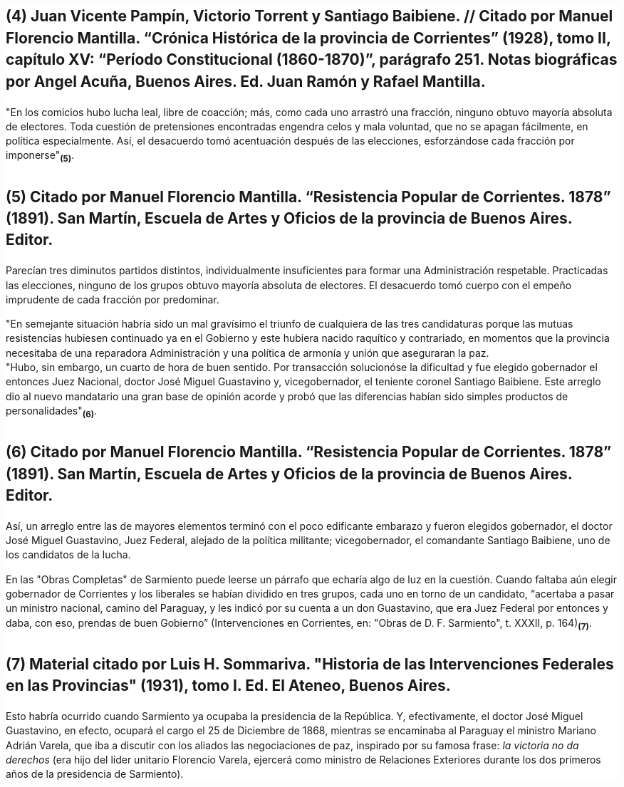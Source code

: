 ## **(4)** Juan Vicente Pampín, Victorio Torrent y Santiago Baibiene. // Citado por Manuel Florencio Mantilla. “Crónica Histórica de la provincia de Corrientes” (1928), tomo II, capítulo XV: “Período Constitucional (1860-1870)”, parágrafo 251. Notas biográficas por Angel Acuña, Buenos Aires. Ed. Juan Ramón y Rafael Mantilla.

"En los comicios hubo lucha leal, libre de coacción; más, como cada uno arrastró una fracción, ninguno obtuvo mayoría absoluta de electores. Toda cuestión de pretensiones encontradas engendra celos y mala voluntad, que no se apagan fácilmente, en política especialmente. Así, el desacuerdo tomó acentuación después de las elecciones, esforzándose cada fracción por imponerse"<sub><strong>(5)</strong></sub>.

## **(5)** Citado por Manuel Florencio Mantilla. “Resistencia Popular de Corrientes. 1878” (1891). San Martín, Escuela de Artes y Oficios de la provincia de Buenos Aires. Editor.

Parecían tres diminutos partidos distintos, individualmente insuficientes para formar una Administración respetable. Practicadas las elecciones, ninguno de los grupos obtuvo mayoría absoluta de electores. El desacuerdo tomó cuerpo con el empeño imprudente de cada fracción por predominar.

"En semejante situación habría sido un mal gravísimo el triunfo de cualquiera de las tres candidaturas porque las mutuas resistencias hubiesen continuado ya en el Gobierno y este hubiera nacido raquítico y contrariado, en momentos que la provincia necesitaba de una reparadora Administración y una política de armonía y unión que aseguraran la paz.  
"Hubo, sin embargo, un cuarto de hora de buen sentido. Por transacción solucionóse la dificultad y fue elegido gobernador el entonces Juez Nacional, doctor José Miguel Guastavino y, vicegobernador, el teniente coronel Santiago Baibiene. Este arreglo dio al nuevo mandatario una gran base de opinión acorde y probó que las diferencias habían sido simples productos de personalidades"<sub><strong>(6)</strong></sub>.

## **(6)** Citado por Manuel Florencio Mantilla. “Resistencia Popular de Corrientes. 1878” (1891). San Martín, Escuela de Artes y Oficios de la provincia de Buenos Aires. Editor.

Así, un arreglo entre las de mayores elementos terminó con el poco edificante embarazo y fueron elegidos gobernador, el doctor José Miguel Guastavino, Juez Federal, alejado de la política militante; vicegobernador, el comandante Santiago Baibiene, uno de los candidatos de la lucha.

En las "Obras Completas" de Sarmiento puede leerse un párrafo que echaría algo de luz en la cuestión. Cuando faltaba aún elegir gobernador de Corrientes y los liberales se habían dividido en tres grupos, cada uno en torno de un candidato, “acertaba a pasar un ministro nacional, camino del Paraguay, y les indicó por su cuenta a un don Guastavino, que era Juez Federal por entonces y daba, con eso, prendas de buen Gobierno” (Intervenciones en Corrientes, en: "Obras de D. F. Sarmiento", t. XXXII, p. 164)<sub><strong>(7)</strong></sub>.

## **(7)** **Material citado por Luis H. Sommariva. "Historia de las Intervenciones Federales en las Provincias" (1931), tomo I. Ed. El Ateneo, Buenos Aires.**

Esto habría ocurrido cuando Sarmiento ya ocupaba la presidencia de la República. Y, efectivamente, el doctor José Miguel Guastavino, en efecto, ocupará el cargo el 25 de Diciembre de 1868, mientras se encaminaba al Paraguay el ministro Mariano Adrián Varela, que iba a discutir con los aliados las negociaciones de paz, inspirado por su famosa frase: _la victoria no da derechos_ (era hijo del líder unitario Florencio Varela, ejercerá como ministro de Relaciones Exteriores durante los dos primeros años de la presidencia de Sarmiento).
